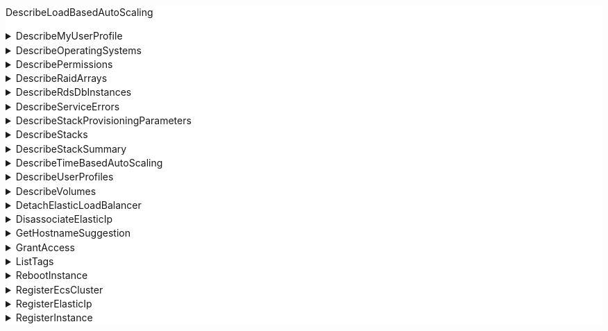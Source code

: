 DescribeLoadBasedAutoScaling
</summary></details>
<details><summary>
DescribeMyUserProfile
</summary></details>
<details><summary>
DescribeOperatingSystems
</summary></details>
<details><summary>
DescribePermissions
</summary></details>
<details><summary>
DescribeRaidArrays
</summary></details>
<details><summary>
DescribeRdsDbInstances
</summary></details>
<details><summary>
DescribeServiceErrors
</summary></details>
<details><summary>
DescribeStackProvisioningParameters
</summary></details>
<details><summary>
DescribeStacks
</summary></details>
<details><summary>
DescribeStackSummary
</summary></details>
<details><summary>
DescribeTimeBasedAutoScaling
</summary></details>
<details><summary>
DescribeUserProfiles
</summary></details>
<details><summary>
DescribeVolumes
</summary></details>
<details><summary>
DetachElasticLoadBalancer
</summary></details>
<details><summary>
DisassociateElasticIp
</summary></details>
<details><summary>
GetHostnameSuggestion
</summary></details>
<details><summary>
GrantAccess
</summary></details>
<details><summary>
ListTags
</summary></details>
<details><summary>
RebootInstance
</summary></details>
<details><summary>
RegisterEcsCluster
</summary></details>
<details><summary>
RegisterElasticIp
</summary></details>
<details><summary>
RegisterInstance